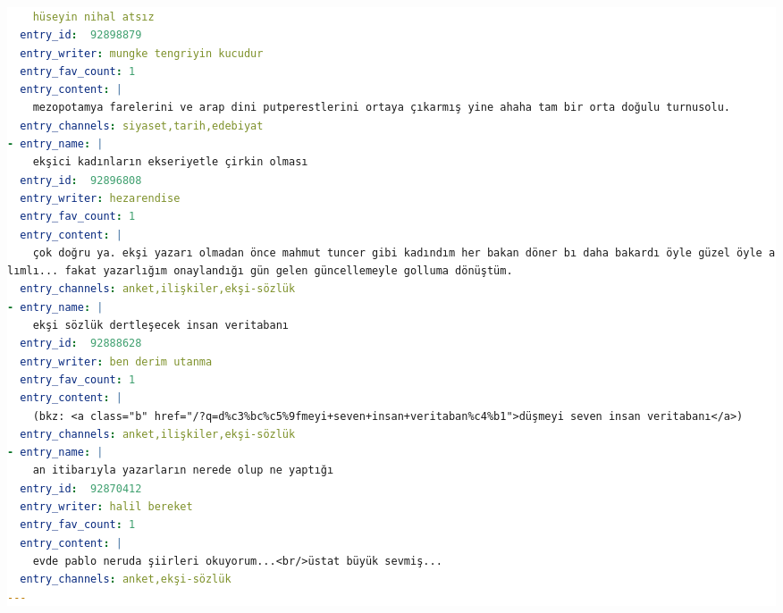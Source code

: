 ```yaml
    hüseyin nihal atsız
  entry_id:  92898879
  entry_writer: mungke tengriyin kucudur
  entry_fav_count: 1
  entry_content: |
    mezopotamya farelerini ve arap dini putperestlerini ortaya çıkarmış yine ahaha tam bir orta doğulu turnusolu.
  entry_channels: siyaset,tarih,edebiyat
- entry_name: |
    ekşici kadınların ekseriyetle çirkin olması
  entry_id:  92896808
  entry_writer: hezarendise
  entry_fav_count: 1
  entry_content: |
    çok doğru ya. ekşi yazarı olmadan önce mahmut tuncer gibi kadındım her bakan döner bı daha bakardı öyle güzel öyle alımlı... fakat yazarlığım onaylandığı gün gelen güncellemeyle golluma dönüştüm.
  entry_channels: anket,ilişkiler,ekşi-sözlük
- entry_name: |
    ekşi sözlük dertleşecek insan veritabanı
  entry_id:  92888628
  entry_writer: ben derim utanma
  entry_fav_count: 1
  entry_content: |
    (bkz: <a class="b" href="/?q=d%c3%bc%c5%9fmeyi+seven+insan+veritaban%c4%b1">düşmeyi seven insan veritabanı</a>)
  entry_channels: anket,ilişkiler,ekşi-sözlük
- entry_name: |
    an itibarıyla yazarların nerede olup ne yaptığı
  entry_id:  92870412
  entry_writer: halil bereket
  entry_fav_count: 1
  entry_content: |
    evde pablo neruda şiirleri okuyorum...<br/>üstat büyük sevmiş...
  entry_channels: anket,ekşi-sözlük
---
```

